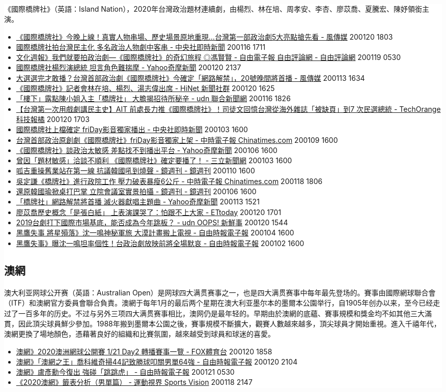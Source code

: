 《國際橋牌社》（英語：Island Nation），2020年台灣政治題材連續劇，由楊烈、林在培、周孝安、李杏、廖苡喬、夏騰宏、陳妤領銜主演。
- [《國際橋牌社》今晚上線！真實人物串場、歷史場景原地重現…台灣第一部政治劇5大亮點搶先看 - 風傳媒](https://www.storm.mg/lifestyle/2205074 "《國際橋牌社》今晚上線！真實人物串場、歷史場景原地重現…台灣第一部政治劇5大亮點搶先看 - 風傳媒") 200120 1803
- [國際橋牌社拍台灣民主化 多名政治人物劇中客串 - 中央社即時新聞](https://www.cna.com.tw/news/firstnews/202001160224.aspx "國際橋牌社拍台灣民主化 多名政治人物劇中客串 - 中央社即時新聞") 200116 1711
- [文化週報》我們就要拍政治劇—《國際橋牌社》的奇幻旅程 ◎馮賢賢 - 自由電子報 自由評論網 - 自由評論網](https://talk.ltn.com.tw/article/paper/1346929 "文化週報》我們就要拍政治劇—《國際橋牌社》的奇幻旅程 ◎馮賢賢 - 自由電子報 自由評論網 - 自由評論網") 200119 0530
- [國際橋牌社楊烈演總統 坦言角色難揣摩 - Yahoo奇摩新聞](https://tw.news.yahoo.com/%E5%9C%8B%E9%9A%9B%E6%A9%8B%E7%89%8C%E7%A4%BE%E6%A5%8A%E7%83%88%E6%BC%94%E7%B8%BD%E7%B5%B1-%E5%9D%A6%E8%A8%80%E8%A7%92%E8%89%B2%E9%9B%A3%E6%8F%A3%E6%91%A9-133746101.html "國際橋牌社楊烈演總統 坦言角色難揣摩 - Yahoo奇摩新聞") 200120 2137
- [大選選完才敢播？台灣首部政治劇《國際橋牌社》今確定「網路解禁」，20號晚間將首播 - 風傳媒](https://www.storm.mg/lifestyle/2141131 "大選選完才敢播？台灣首部政治劇《國際橋牌社》今確定「網路解禁」，20號晚間將首播 - 風傳媒") 200113 1634
- [《國際橋牌社》記者會林在培、楊烈、湯志偉出席 - HiNet 新聞社群](https://times.hinet.net/news/22748254 "《國際橋牌社》記者會林在培、楊烈、湯志偉出席 - HiNet 新聞社群") 200120 1625
- [「樓下」露點陳小姐入主「橋牌社」 大膽揭招待所秘辛 - udn 聯合新聞網](https://stars.udn.com/star/story/10090/4292140 "「樓下」露點陳小姐入主「橋牌社」 大膽揭招待所秘辛 - udn 聯合新聞網") 200116 1826
- [【台灣第一次用戲劇講民主史】AIT 前處長力推《國際橋牌社》！司徒文回憶台灣從海外雜誌「被缺頁」到7 次民選總統 - TechOrange 科技報橘](https://buzzorange.com/2020/01/20/island-nation-and-its-age/ "【台灣第一次用戲劇講民主史】AIT 前處長力推《國際橋牌社》！司徒文回憶台灣從海外雜誌「被缺頁」到7 次民選總統 - TechOrange 科技報橘") 200120 1703
- [國際橋牌社上檔確定 friDay影音獨家播出 - 中央社即時新聞](https://www.cna.com.tw/news/amov/202001030302.aspx "國際橋牌社上檔確定 friDay影音獨家播出 - 中央社即時新聞") 200103 1600
- [台灣首部政治原創劇《國際橋牌社》friDay影音獨家上架 - 中時電子報 Chinatimes.com](https://www.chinatimes.com/realtimenews/20200109004108-260412 "台灣首部政治原創劇《國際橋牌社》friDay影音獨家上架 - 中時電子報 Chinatimes.com") 200109 1600
- [《國際橋牌社》談政治太敏感 差點找不到播出平台 - Yahoo奇摩新聞](https://tw.news.yahoo.com/%E5%9C%8B%E9%9A%9B%E6%A9%8B%E7%89%8C%E7%A4%BE-%E8%AB%87%E6%94%BF%E6%B2%BB%E5%A4%AA%E6%95%8F%E6%84%9F-%E5%B7%AE%E9%BB%9E%E6%89%BE%E4%B8%8D%E5%88%B0%E6%92%AD%E5%87%BA%E5%B9%B3%E5%8F%B0-220005239.html "《國際橋牌社》談政治太敏感 差點找不到播出平台 - Yahoo奇摩新聞") 200106 1600
- [曾因「題材敏感」洽談不順利 《國際橋牌社》確定要播了！ - 三立新聞網](https://www.setn.com/News.aspx?NewsID=665795 "曾因「題材敏感」洽談不順利 《國際橋牌社》確定要播了！ - 三立新聞網") 200103 1600
- [呱吉重操舊業站在第一線 抗議韓國吼到燒聲 - 鏡週刊 - 鏡週刊](https://www.mirrormedia.mg/story/20200106nsight007 "呱吉重操舊業站在第一線 抗議韓國吼到燒聲 - 鏡週刊 - 鏡週刊") 200110 1600
- [吳定謙《橋牌社》進行政院工作 壓力破表暴瘦6公斤 - 中時電子報 Chinatimes.com](https://www.chinatimes.com/realtimenews/20200118002943-260404 "吳定謙《橋牌社》進行政院工作 壓力破表暴瘦6公斤 - 中時電子報 Chinatimes.com") 200118 1806
- [還原韓國瑜掀桌打巴掌 立院會議室實景拍攝 - 鏡週刊 - 鏡週刊](https://www.mirrormedia.mg/story/20200106nsight005/ "還原韓國瑜掀桌打巴掌 立院會議室實景拍攝 - 鏡週刊 - 鏡週刊") 200106 1600
- [「橋牌社」網路解禁將首播 滅火器獻唱主題曲 - Yahoo奇摩新聞](https://tw.news.yahoo.com/video/%E6%A9%8B%E7%89%8C%E7%A4%BE-%E7%B6%B2%E8%B7%AF%E8%A7%A3%E7%A6%81%E5%B0%87%E9%A6%96%E6%92%AD-%E6%BB%85%E7%81%AB%E5%99%A8%E7%8D%BB%E5%94%B1%E4%B8%BB%E9%A1%8C%E6%9B%B2-063055755.html "「橋牌社」網路解禁將首播 滅火器獻唱主題曲 - Yahoo奇摩新聞") 200113 1521
- [廖苡喬歷史概念「是張白紙」 上表演課哭了：怕跟不上大家 - ETtoday](https://www.ettoday.net/news/20200120/1629744.htm "廖苡喬歷史概念「是張白紙」 上表演課哭了：怕跟不上大家 - ETtoday") 200120 1701
- [2019台劇打下國際市場基底，能否成為今年跳板？ - udn OOPS! 新鮮事](https://opinion.udn.com/opinion/story/120596/4298405 "2019台劇打下國際市場基底，能否成為今年跳板？ - udn OOPS! 新鮮事") 200120 1544
- [黑鷹失事 將星殞落》沈一鳴神秘軍旅 大漠計畫搬上電視 - 自由時報電子報](https://news.ltn.com.tw/news/politics/paper/1343622 "黑鷹失事 將星殞落》沈一鳴神秘軍旅 大漠計畫搬上電視 - 自由時報電子報") 200104 1600
- [黑鷹失事》曝沈一鳴坦率個性！台政治劇放映前將全場默哀 - 自由時報電子報](https://news.ltn.com.tw/news/politics/breakingnews/3028263 "黑鷹失事》曝沈一鳴坦率個性！台政治劇放映前將全場默哀 - 自由時報電子報") 200102 1600

## 澳網

澳大利亚网球公开赛（英語：Australian Open）是网球四大满贯赛事之一，也是四大满贯赛事中每年最先登场的。賽事由國際網球聯合會（ITF）和澳網官方委員會聯合負責。澳網于每年1月的最后两个星期在澳大利亚墨尔本的墨爾本公園举行，自1905年创办以来，至今已经走过了一百多年的历史。不过与另外三项四大满贯赛事相比，澳网仍是最年轻的。早期由於澳網的底蘊、賽事規模和獎金均不如其他三大滿貫，因此頂尖球員鮮少參加。1988年搬到墨爾本公園之後，賽事規模不斷擴大，觀賽人數越來越多，頂尖球員才開始重視。進入千禧年代，澳網更換了場地顏色，憑藉著良好的組織和比賽氛圍，越來越受到球員和球迷的喜愛。
- [澳網》2020澳洲網球公開賽 1/21 Day2 轉播賽事一覽 - FOX體育台](https://www.foxsports.com.tw/tennis/%E6%BE%B3%E7%B6%B2/899847/%E6%BE%B3%E7%B6%B2%E3%80%8B2020%E6%BE%B3%E6%B4%B2%E7%B6%B2%E7%90%83%E5%85%AC%E9%96%8B%E8%B3%BD-1-21-day2-%E8%BD%89%E6%92%AD%E8%B3%BD%E4%BA%8B%E4%B8%80%E8%A6%BD/ "澳網》2020澳洲網球公開賽 1/21 Day2 轉播賽事一覽 - FOX體育台") 200120 1858
- [澳網》「澳網之王」喬科維奇掃44記致勝球叩關男單64強 - 自由時報電子報](https://sports.ltn.com.tw/news/breakingnews/3046217 "澳網》「澳網之王」喬科維奇掃44記致勝球叩關男單64強 - 自由時報電子報") 200120 2104
- [澳網》盧彥勳今復出 強碰「跳跳虎」 - 自由時報電子報](https://sports.ltn.com.tw/news/paper/1347593 "澳網》盧彥勳今復出 強碰「跳跳虎」 - 自由時報電子報") 200121 0530
- [《2020澳網》籤表分析（男單篇） - 運動視界 Sports Vision](https://www.sportsv.net/articles/70322 "《2020澳網》籤表分析（男單篇） - 運動視界 Sports Vision") 200118 2147